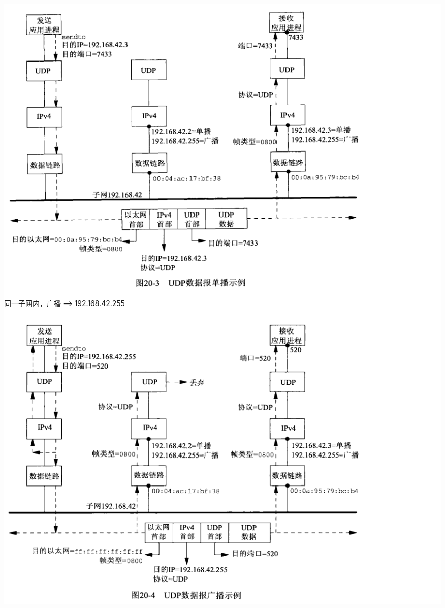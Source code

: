 ![UDP数据报单播示例](doc/figure-20-3.png)

同一子网内，广播 --> 192.168.42.255

![UDP数据报广播示例](doc/figure-20-4.png)
